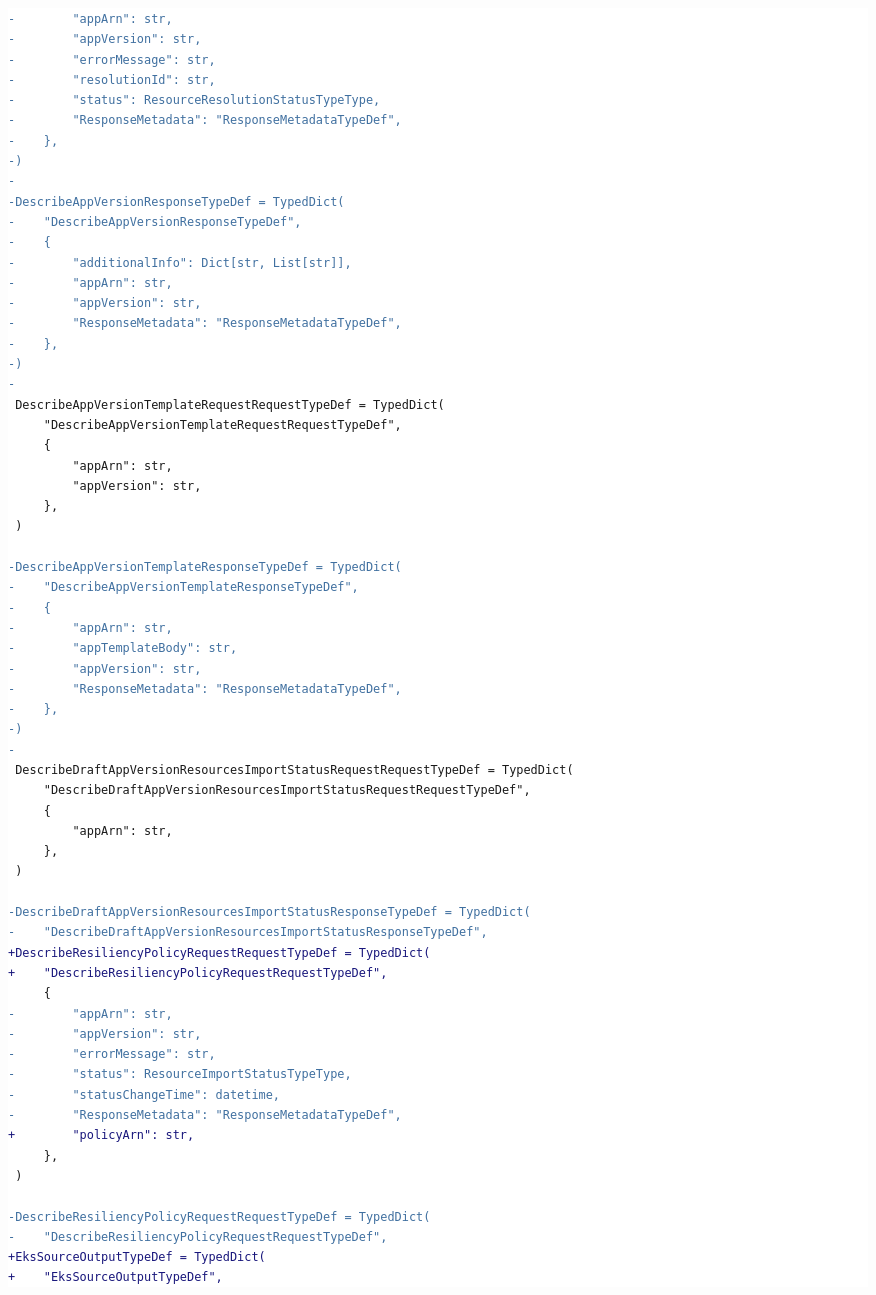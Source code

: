 ```diff
-        "appArn": str,
-        "appVersion": str,
-        "errorMessage": str,
-        "resolutionId": str,
-        "status": ResourceResolutionStatusTypeType,
-        "ResponseMetadata": "ResponseMetadataTypeDef",
-    },
-)
-
-DescribeAppVersionResponseTypeDef = TypedDict(
-    "DescribeAppVersionResponseTypeDef",
-    {
-        "additionalInfo": Dict[str, List[str]],
-        "appArn": str,
-        "appVersion": str,
-        "ResponseMetadata": "ResponseMetadataTypeDef",
-    },
-)
-
 DescribeAppVersionTemplateRequestRequestTypeDef = TypedDict(
     "DescribeAppVersionTemplateRequestRequestTypeDef",
     {
         "appArn": str,
         "appVersion": str,
     },
 )
 
-DescribeAppVersionTemplateResponseTypeDef = TypedDict(
-    "DescribeAppVersionTemplateResponseTypeDef",
-    {
-        "appArn": str,
-        "appTemplateBody": str,
-        "appVersion": str,
-        "ResponseMetadata": "ResponseMetadataTypeDef",
-    },
-)
-
 DescribeDraftAppVersionResourcesImportStatusRequestRequestTypeDef = TypedDict(
     "DescribeDraftAppVersionResourcesImportStatusRequestRequestTypeDef",
     {
         "appArn": str,
     },
 )
 
-DescribeDraftAppVersionResourcesImportStatusResponseTypeDef = TypedDict(
-    "DescribeDraftAppVersionResourcesImportStatusResponseTypeDef",
+DescribeResiliencyPolicyRequestRequestTypeDef = TypedDict(
+    "DescribeResiliencyPolicyRequestRequestTypeDef",
     {
-        "appArn": str,
-        "appVersion": str,
-        "errorMessage": str,
-        "status": ResourceImportStatusTypeType,
-        "statusChangeTime": datetime,
-        "ResponseMetadata": "ResponseMetadataTypeDef",
+        "policyArn": str,
     },
 )
 
-DescribeResiliencyPolicyRequestRequestTypeDef = TypedDict(
-    "DescribeResiliencyPolicyRequestRequestTypeDef",
+EksSourceOutputTypeDef = TypedDict(
+    "EksSourceOutputTypeDef",
```